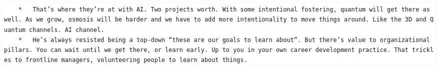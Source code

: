         *   That’s where they’re at with AI. Two projects worth. With some intentional fostering, quantum will get there as well. As we grow, osmosis will be harder and we have to add more intentionality to move things around. Like the 3D and Quantum channels. AI channel.
        *   He’s always resisted being a top-down “these are our goals to learn about”. But there’s value to organizational pillars. You can wait until we get there, or learn early. Up to you in your own career development practice. That trickles to frontline managers, volunteering people to learn about things.

